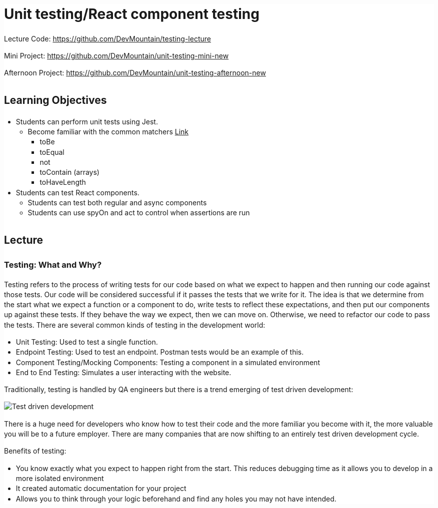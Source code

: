 # Unit testing/React component testing

Lecture Code: https://github.com/DevMountain/testing-lecture

Mini Project: https://github.com/DevMountain/unit-testing-mini-new

Afternoon Project: https://github.com/DevMountain/unit-testing-afternoon-new

## Learning Objectives

- Students can perform unit tests using Jest.
  - Become familiar with the common matchers [Link](https://jestjs.io/docs/en/expect)
    - toBe
    - toEqual
    - not
    - toContain (arrays)
    - toHaveLength
- Students can test React components.
  - Students can test both regular and async components
  - Students can use spyOn and act to control when assertions are run

## Lecture

### Testing: What and Why?

Testing refers to the process of writing tests for our code based on what we expect to happen and then running our code against those tests. Our code will be considered successful if it passes the tests that we write for it. The idea is that we determine from the start what we expect a function or a component to do, write tests to reflect these expectations, and then put our components up against these tests. If they behave the way we expect, then we can move on. Otherwise, we need to refactor our code to pass the tests. There are several common kinds of testing in the development world:

- Unit Testing: Used to test a single function.
- Endpoint Testing: Used to test an endpoint. Postman tests would be an example of this.
- Component Testing/Mocking Components: Testing a component in a simulated environment
- End to End Testing: Simulates a user interacting with the website.

Traditionally, testing is handled by QA engineers but there is a trend emerging of test driven development:

![Test driven development](https://miro.medium.com/max/700/1*tZSwCigaTaJdovyWlp5uBQ.jpeg)

There is a huge need for developers who know how to test their code and the more familiar you become with it, the more valuable you will be to a future employer. There are many companies that are now shifting to an entirely test driven development cycle.

Benefits of testing:

- You know exactly what you expect to happen right from the start. This reduces debugging time as it allows you to develop in a more isolated environment
- It created automatic documentation for your project
- Allows you to think through your logic beforehand and find any holes you may not have intended.

